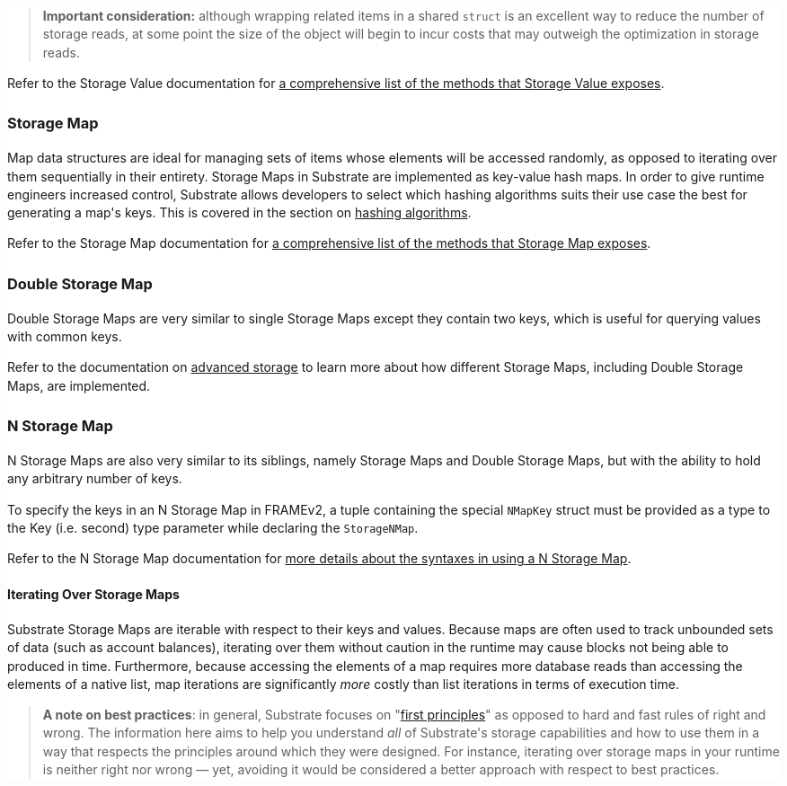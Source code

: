 > **Important consideration:** although wrapping related items in a shared `struct` is an excellent way to reduce the number
> of storage reads, at some point the size of the object will begin to
> incur costs that may outweigh the optimization in storage reads.

Refer to the Storage Value documentation for
[a comprehensive list of the methods that Storage Value exposes](https://substrate.dev/rustdocs/latest/frame_support/storage/trait.StorageValue.html#required-methods).

### Storage Map

Map data structures are ideal for managing sets of items whose elements will be accessed randomly,
as opposed to iterating over them sequentially in their entirety. Storage Maps in Substrate are
implemented as key-value hash maps. In order to give runtime engineers increased control, Substrate allows developers to select
which hashing algorithms suits their use case the best for generating a map's keys. This is covered in the section on [hashing algorithms](#hashing-algorithms).

Refer to the Storage Map documentation for
[a comprehensive list of the methods that Storage Map exposes](https://substrate.dev/rustdocs/latest/frame_support/storage/trait.StorageMap.html#required-methods).

### Double Storage Map

Double Storage Maps are very similar to single Storage Maps except they contain two keys, which is useful for querying values with common keys.

Refer to the documentation on
[advanced storage](../advanced/storage) to learn more about how different Storage Maps, including Double Storage Maps, are implemented.


### N Storage Map

N Storage Maps are also very similar to its siblings, namely Storage Maps and Double Storage Maps, but with the ability to hold any arbitrary number of keys.

To specify the keys in an N Storage Map in FRAMEv2, a tuple containing the special `NMapKey` struct must be provided as a type to the Key (i.e. second) type parameter while declaring the `StorageNMap`.

Refer to the N Storage Map documentation for [more details about the syntaxes in using a N Storage Map](https://substrate.dev/rustdocs/latest/frame_support/storage/trait.StorageNMap.html).

#### Iterating Over Storage Maps

Substrate Storage Maps are iterable with respect to their keys and values. Because maps are often
used to track unbounded sets of data (such as account balances), iterating over them without caution in the runtime may cause blocks not being able to produced in time.
Furthermore, because accessing the elements of a map requires more database reads than accessing the
elements of a native list, map iterations are significantly _more_ costly than list iterations in terms of execution time.

>**A note on best practices**: in general, Substrate focuses on "[first principles](#best-practices)" as opposed to hard and fast rules
>of right and wrong. The information here aims to help you understand _all_ of Substrate's
>storage capabilities and how to use them in a way that respects the principles around which
>they were designed. For instance, iterating over storage maps in your runtime is neither right nor wrong &mdash; yet, avoiding it would be considered a better approach with respect to best practices.
